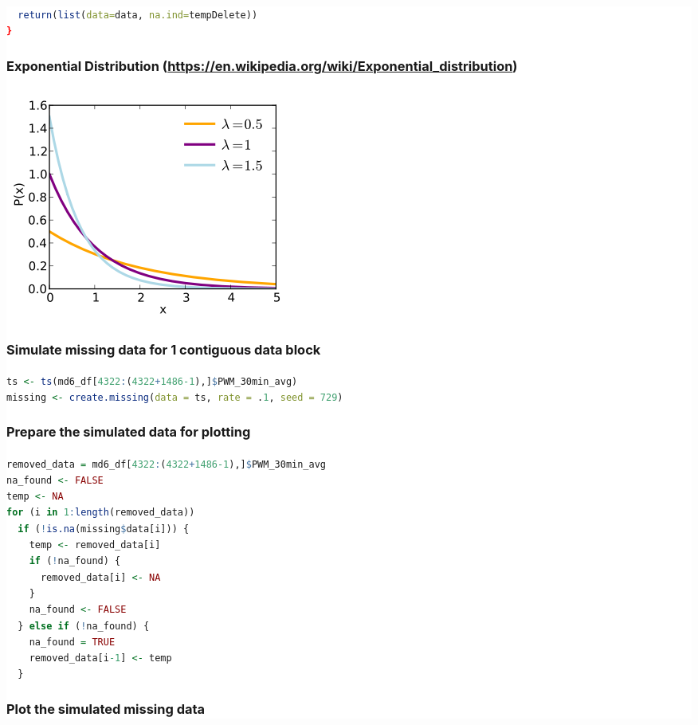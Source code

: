 ``` r
  return(list(data=data, na.ind=tempDelete))
}
```

### Exponential Distribution (<https://en.wikipedia.org/wiki/Exponential_distribution>)

![Exponential Distribution](./images/360px-Exponential_pdf.svg.png)

### Simulate missing data for 1 contiguous data block

``` r
ts <- ts(md6_df[4322:(4322+1486-1),]$PWM_30min_avg)
missing <- create.missing(data = ts, rate = .1, seed = 729)
```

### Prepare the simulated data for plotting

``` r
removed_data = md6_df[4322:(4322+1486-1),]$PWM_30min_avg
na_found <- FALSE
temp <- NA
for (i in 1:length(removed_data))
  if (!is.na(missing$data[i])) {
    temp <- removed_data[i]
    if (!na_found) {
      removed_data[i] <- NA
    }
    na_found <- FALSE
  } else if (!na_found) {
    na_found = TRUE
    removed_data[i-1] <- temp
  }
```

### Plot the simulated missing data

